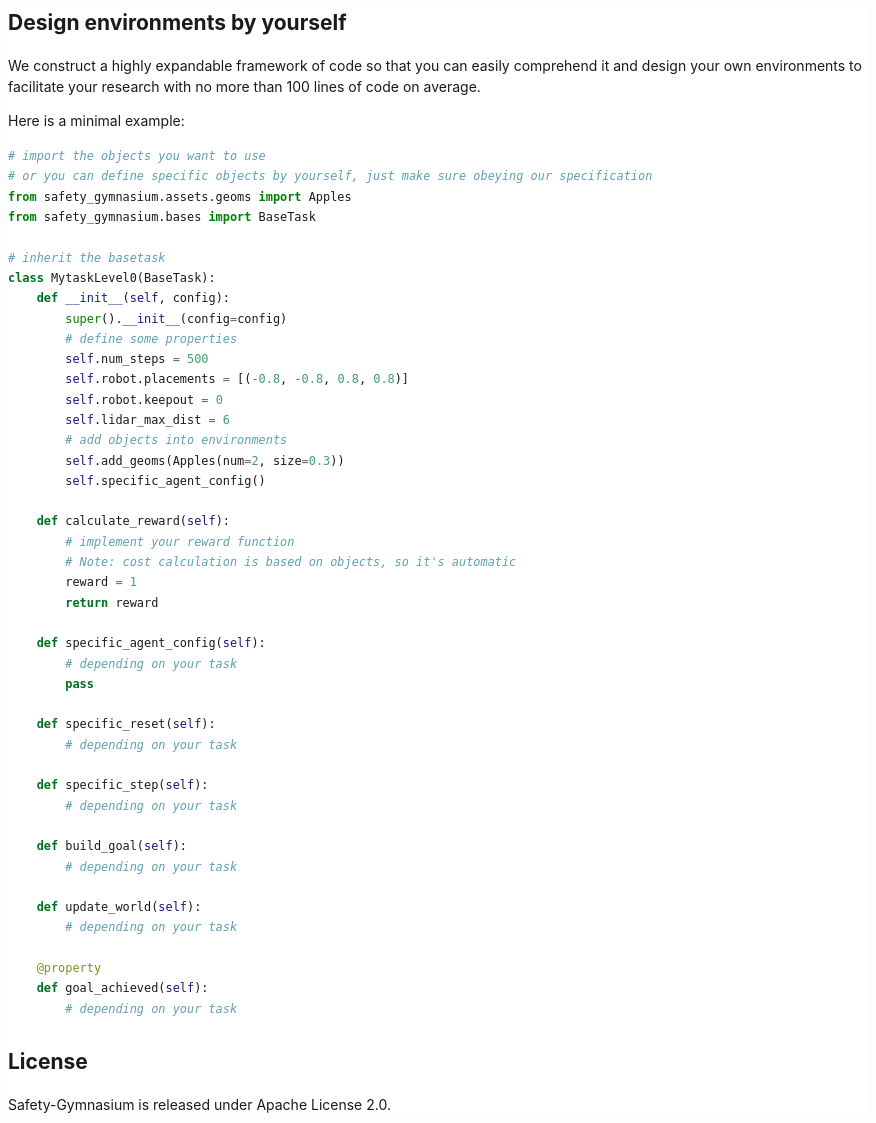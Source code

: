 ## Design environments by yourself

We construct a highly expandable framework of code so that you can easily comprehend it and design your own environments to facilitate your research with no more than 100 lines of code on average.

Here is a minimal example:

```python
# import the objects you want to use
# or you can define specific objects by yourself, just make sure obeying our specification
from safety_gymnasium.assets.geoms import Apples
from safety_gymnasium.bases import BaseTask

# inherit the basetask
class MytaskLevel0(BaseTask):
    def __init__(self, config):
        super().__init__(config=config)
		# define some properties
        self.num_steps = 500
        self.robot.placements = [(-0.8, -0.8, 0.8, 0.8)]
        self.robot.keepout = 0
        self.lidar_max_dist = 6
        # add objects into environments
        self.add_geoms(Apples(num=2, size=0.3))
        self.specific_agent_config()

    def calculate_reward(self):
        # implement your reward function
        # Note: cost calculation is based on objects, so it's automatic
        reward = 1
        return reward

    def specific_agent_config(self):
        # depending on your task
        pass

    def specific_reset(self):
        # depending on your task

    def specific_step(self):
        # depending on your task

    def build_goal(self):
        # depending on your task

    def update_world(self):
        # depending on your task

    @property
    def goal_achieved(self):
        # depending on your task
```

## License

Safety-Gymnasium is released under Apache License 2.0.
